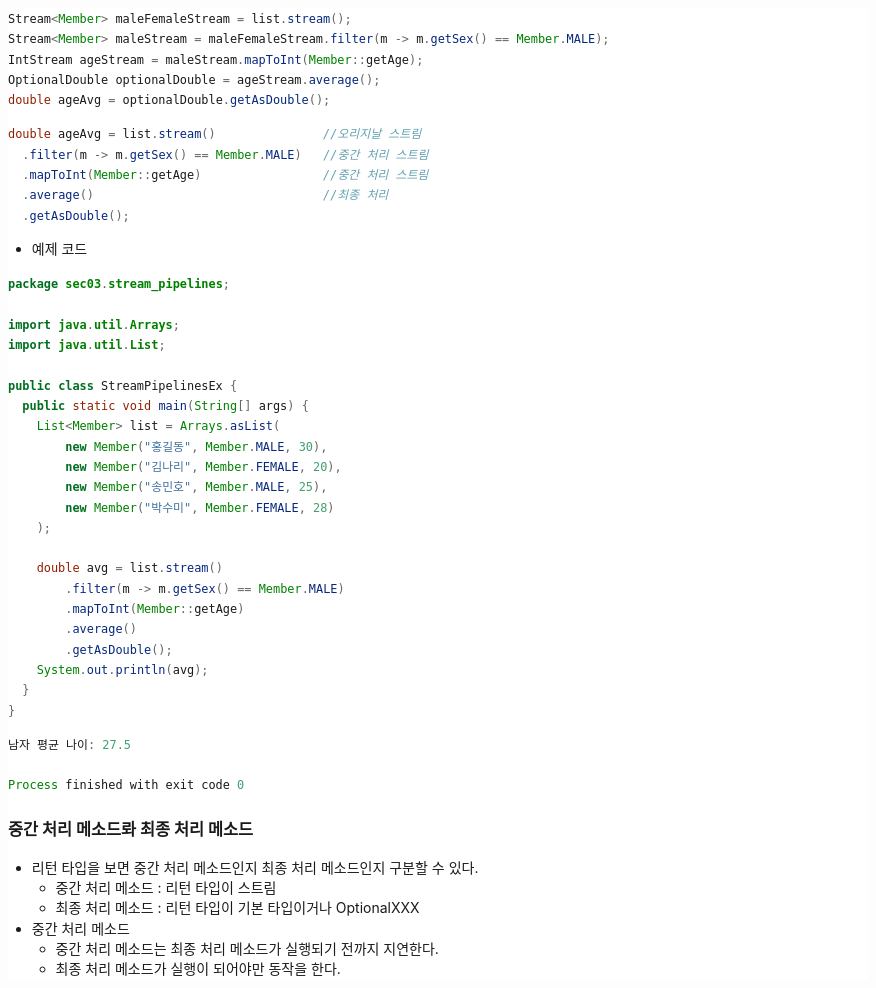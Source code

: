 ```java
Stream<Member> maleFemaleStream = list.stream();
Stream<Member> maleStream = maleFemaleStream.filter(m -> m.getSex() == Member.MALE);
IntStream ageStream = maleStream.mapToInt(Member::getAge);
OptionalDouble optionalDouble = ageStream.average();
double ageAvg = optionalDouble.getAsDouble();
```

```java
double ageAvg = list.stream()				//오리지날 스트림
  .filter(m -> m.getSex() == Member.MALE)	//중간 처리 스트림
  .mapToInt(Member::getAge)					//중간 처리 스트림
  .average()								//최종 처리
  .getAsDouble();
```

* 예제 코드

```java
package sec03.stream_pipelines;

import java.util.Arrays;
import java.util.List;

public class StreamPipelinesEx {
  public static void main(String[] args) {
    List<Member> list = Arrays.asList(
        new Member("홍길동", Member.MALE, 30),
        new Member("김나리", Member.FEMALE, 20),
        new Member("송민호", Member.MALE, 25),
        new Member("박수미", Member.FEMALE, 28)
    );

    double avg = list.stream()
        .filter(m -> m.getSex() == Member.MALE)
        .mapToInt(Member::getAge)
        .average()
        .getAsDouble();
    System.out.println(avg);
  }
}
```

```java
남자 평균 나이: 27.5

Process finished with exit code 0
```

  

### 중간 처리 메소드롸 최종 처리 메소드

* 리턴 타입을 보면 중간 처리 메소드인지 최종 처리 메소드인지 구분할 수 있다.
  * 중간 처리 메소드 : 리턴 타입이 스트림
  * 최종 처리 메소드 : 리턴 타입이 기본 타입이거나 OptionalXXX
* 중간 처리 메소드
  * 중간 처리 메소드는 최종 처리 메소드가 실행되기 전까지 지연한다.
  * 최종 처리 메소드가 실행이 되어야만 동작을 한다.
